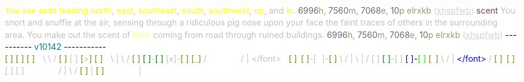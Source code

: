 </font><font color="#FFFF00">You see exits leading north</font><font color="#C0C0C0">, </font><font color="#FFFF00">east</font><font color="#C0C0C0">, </font><font color="#FFFF00">southeast</font><font color="#C0C0C0">, </font><font color="#FFFF00">south</font><font color="#C0C0C0">, </font><font color="#FFFF00">southwest</font><font color="#C0C0C0">, </font><font color="#FFFF00">up</font><font color="#C0C0C0">, and </font><font color="#FFFF00">in</font><font color="#C0C0C0">.
</font><font color="#696969">6996</font><font color="#999966">h, </font><font color="#696969">7560</font><font color="#999966">m, </font><font color="#696969">7068</font><font color="#999966">e, </font><font color="#696969">10</font><font color="#999966">p elrxkb</font><font color="#D2D2D2"> (<u>x</u><u>h</u><u>s</u><u>p</u><u>f</u><u>w</u><u>b</u>) 
</font><font color="#804040">scent
</font><font color="#C0C0C0">You snort and snuffle at the air, sensing through a ridiculous pig nose upon
 your face the faint traces of others in the surrounding area.
You make out the scent of </font><font color="#FFFF80">Neal</font><font color="#C0C0C0"> coming from road through ruined buildings.
</font><font color="#696969">6996</font><font color="#999966">h, </font><font color="#696969">7560</font><font color="#999966">m, </font><font color="#696969">7068</font><font color="#999966">e, </font><font color="#696969">10</font><font color="#999966">p elrxkb</font><font color="#D2D2D2"> (<u>x</u><u>h</u><u>s</u><u>p</u><u>f</u><u>w</u><u>b</u>) 
</font><font color="#000080">----------</font><font color="#008080"> v10142</font><font color="#000080"> -----------
</font><font color="#C0C0C0">                             
         </font><font color="#808000">[</font><font color="#C0C0C0"> </font><font color="#808000">]</font><font color="#C0C0C0"> </font><font color="#808000">[</font><font color="#C0C0C0"> </font><font color="#808000">]</font><font color="#C0C0C0">     </font><font color="#808000">[</font><font color="#C0C0C0"> </font><font color="#808000">]
</font><font color="#C0C0C0">        </font><font color="#FFFFFF">/</font><font color="#C0C0C0">   \   \   /
     </font><font color="#808000">[</font><font color="#C0C0C0"> </font><font color="#808000">]</font><font color="#C0C0C0">     [ ] </font><font color="#808000">[</font><font color="#C0C0C0">&gt;</font><font color="#808000">]</font><font color="#C0C0C0">     </font><font color="#808000">[</font><font color="#C0C0C0"> </font><font color="#808000">]
</font><font color="#C0C0C0">    </font><font color="#FFFFFF">/</font><font color="#C0C0C0">   \     |     \   /
 </font><font color="#808000">[</font><font color="#C0C0C0"> </font><font color="#808000">]</font><font color="#C0C0C0"> </font><font color="#008000">[</font><font color="#C0C0C0"> </font><font color="#008000">]</font><font color="#C0C0C0">-</font><font color="#008000">[</font><font color="#C0C0C0"> </font><font color="#008000">]</font><font color="#C0C0C0"> [x]-</font><font color="#808000">[</font><font color="#C0C0C0"> </font><font color="#808000">]</font><font color="#C0C0C0"> </font><font color="#808000">[</font><font color="#C0C0C0">_</font><font color="#808000">]
</font><font color="#C0C0C0">/   </font><font color="#FFFFFF">\</font><font color="#C0C0C0">       / | \</font><font color="#FFFFFF"> | 
</font><font color="#C0C0C0">     </font><font color="#808000">[</font><font color="#C0C0C0"> </font><font color="#808000">]</font><font color="#FFFFFF">-</font><font color="#808000">[</font><font color="#C0C0C0"> </font><font color="#808000">]</font><font color="#C0C0C0">-[</font><font color="#FFFFFF">+</font><font color="#C0C0C0">]-</font><font color="#808000">[</font><font color="#C0C0C0"> </font><font color="#808000">]
</font><font color="#C0C0C0">\   /     | \ | /
 [ ]     </font><font color="#008000">[</font><font color="#C0C0C0"> </font><font color="#008000">]</font><font color="#C0C0C0">-[ ] </font><font color="#000080">[</font><font color="#C0C0C0"> </font><font color="#000080">]</font><font color="#0000FF">-</font><font color="#00FF00">[</font><font color="#C0C0C0"> </font><font color="#00FF00">]</font><font color="#C0C0C0"> </font><font color="#808000">[</font><font color="#FFFFFF">^</font><font color="#808000">]
</font><font color="#C0C0C0">    \       / |     </font><font color="#0000FF">\</font><font color="#C0C0C0">   /
     </font><font color="#808000">[</font><font color="#C0C0C0"> </font><font color="#808000">]</font><font color="#FFFFFF">-</font><font color="#808000">[</font><font color="#C0C0C0"> </font><font color="#808000">]</font><font color="#C0C0C0"> [ ]     [ ]
        </font><font color="#FFFFFF">\</font><font color="#C0C0C0">   / | \   /
         </font><font color="#808000">[</font><font color="#C0C0C0"> </font><font color="#808000">]</font><font color="#C0C0C0">  |  </font><font color="#808000">[</font><font color="#C0C0C0"> </font><font color="#808000">]
</font><font color="#C0C0C0">            </font><font color="#FFFFFF">\</font><font color="#C0C0C0"> | </font><font color="#FFFFFF">/